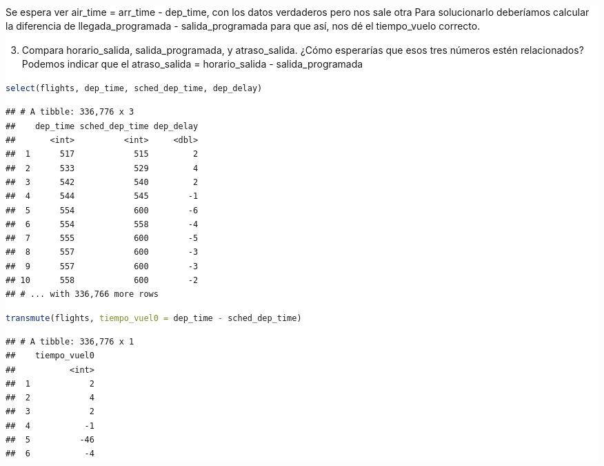Se espera ver air_time = arr_time - dep_time, con los datos verdaderos
pero nos sale otra Para solucionarlo deberíamos calcular la diferencia
de llegada_programada - salida_programada para que así, nos dé el
tiempo_vuelo correcto.

3.  Compara horario_salida, salida_programada, y atraso_salida. ¿Cómo
    esperarías que esos tres números estén relacionados? Podemos indicar
    que el atraso_salida = horario_salida - salida_programada

``` r
select(flights, dep_time, sched_dep_time, dep_delay)
```

    ## # A tibble: 336,776 x 3
    ##    dep_time sched_dep_time dep_delay
    ##       <int>          <int>     <dbl>
    ##  1      517            515         2
    ##  2      533            529         4
    ##  3      542            540         2
    ##  4      544            545        -1
    ##  5      554            600        -6
    ##  6      554            558        -4
    ##  7      555            600        -5
    ##  8      557            600        -3
    ##  9      557            600        -3
    ## 10      558            600        -2
    ## # ... with 336,766 more rows

``` r
transmute(flights, tiempo_vuel0 = dep_time - sched_dep_time)
```

    ## # A tibble: 336,776 x 1
    ##    tiempo_vuel0
    ##           <int>
    ##  1            2
    ##  2            4
    ##  3            2
    ##  4           -1
    ##  5          -46
    ##  6           -4